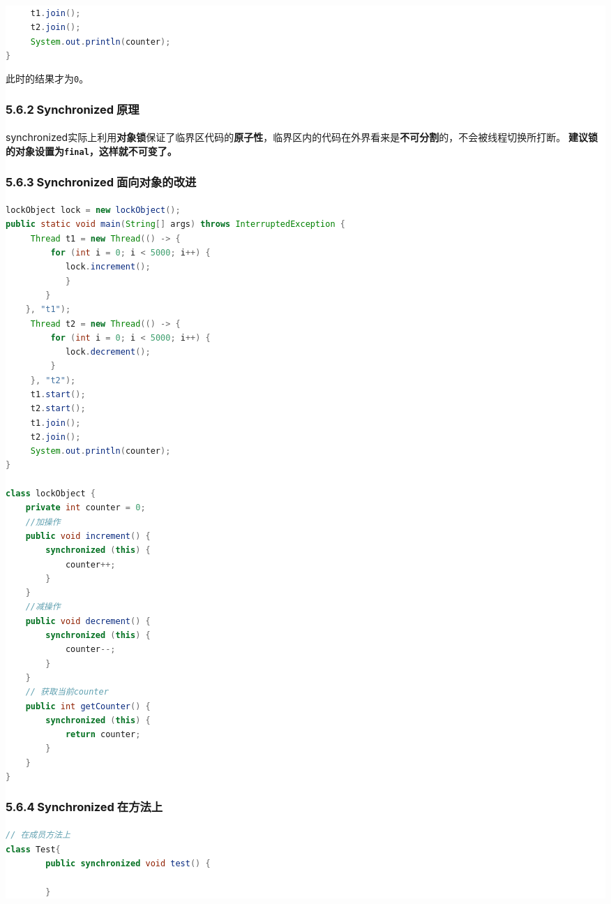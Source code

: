 ```java
     t1.join();
     t2.join();
     System.out.println(counter);
}
```
此时的结果才为`0`。

### 5.6.2 Synchronized 原理
synchronized实际上利用**对象锁**保证了临界区代码的**原子性**，临界区内的代码在外界看来是**不可分割**的，不会被线程切换所打断。
**建议锁的对象设置为`final`，这样就不可变了。**

### 5.6.3 Synchronized 面向对象的改进
```java
lockObject lock = new lockObject();
public static void main(String[] args) throws InterruptedException {
     Thread t1 = new Thread(() -> {
         for (int i = 0; i < 5000; i++) {
            lock.increment();
        	}
 		}
 	}, "t1");
     Thread t2 = new Thread(() -> {
         for (int i = 0; i < 5000; i++) {
            lock.decrement();
         }
     }, "t2");
     t1.start();
     t2.start();
     t1.join();
     t2.join();
     System.out.println(counter);
}

class lockObject {
    private int counter = 0;
    //加操作
    public void increment() {
        synchronized (this) {
            counter++;
        }
    }
    //减操作
    public void decrement() {
        synchronized (this) {
            counter--;
        }
    }
    // 获取当前counter
    public int getCounter() {
        synchronized (this) {
            return counter;
        }
    }
}
```
### 5.6.4 Synchronized 在方法上
```java
// 在成员方法上
class Test{
        public synchronized void test() {

        }
```
